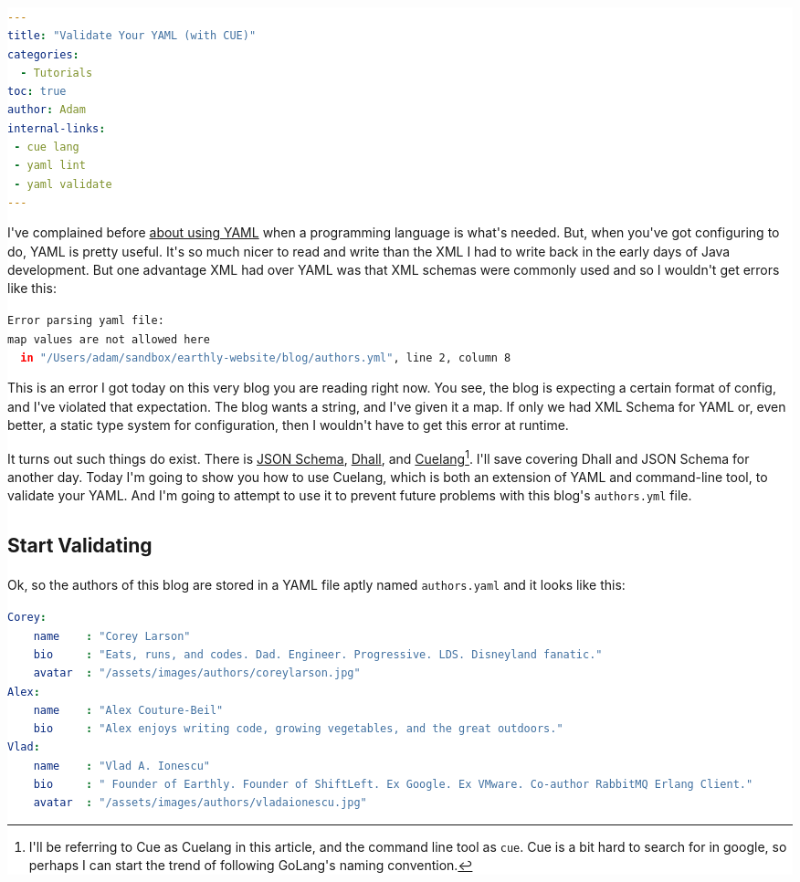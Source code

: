 ```yaml
---
title: "Validate Your YAML (with CUE)"
categories:
  - Tutorials
toc: true
author: Adam
internal-links:
 - cue lang
 - yaml lint
 - yaml validate
---
```


I've complained before [about using YAML](/blog/intercal-yaml-and-other-horrible-programming-languages/) when a programming language is what's needed. But, when you've got configuring to do, YAML is pretty useful. It's so much nicer to read and write than the XML I had to write back in the early days of Java development. But one advantage XML had over YAML was that XML schemas were commonly used and so I wouldn't get errors like this:

~~~{.bash caption=">_"}
Error parsing yaml file:
map values are not allowed here
  in "/Users/adam/sandbox/earthly-website/blog/authors.yml", line 2, column 8 
~~~

This is an error I got today on this very blog you are reading right now. You see, the blog is expecting a certain format of config, and I've violated that expectation. The blog wants a string, and I've given it a map. If only we had XML Schema for YAML or, even better, a static type system for configuration, then I wouldn't have to get this error at runtime.

It turns out such things do exist. There is [JSON Schema](https://json-schema.org/), [Dhall](https://dhall-lang.org/), and [Cuelang](https://cuelang.org/)[^1]. I'll save covering Dhall and JSON Schema for another day. Today I'm going to show you how to use Cuelang, which is both an extension of YAML and command-line tool, to validate your YAML. And I'm going to attempt to use it to prevent future problems with this blog's `authors.yml` file.

[^1]: I'll be referring to Cue as Cuelang in this article, and the command line tool as `cue`. Cue is a bit hard to search for in google, so perhaps I can start the trend of following GoLang's naming convention.

## Start Validating

Ok, so the authors of this blog are stored in a YAML file aptly named `authors.yaml` and it looks like this:

~~~{.yml caption="authors.yml"}
Corey:
    name    : "Corey Larson"
    bio     : "Eats, runs, and codes. Dad. Engineer. Progressive. LDS. Disneyland fanatic."
    avatar  : "/assets/images/authors/coreylarson.jpg"
Alex:
    name    : "Alex Couture-Beil"
    bio     : "Alex enjoys writing code, growing vegetables, and the great outdoors."
Vlad:
    name    : "Vlad A. Ionescu"
    bio     : " Founder of Earthly. Founder of ShiftLeft. Ex Google. Ex VMware. Co-author RabbitMQ Erlang Client."
    avatar  : "/assets/images/authors/vladaionescu.jpg"
~~~
